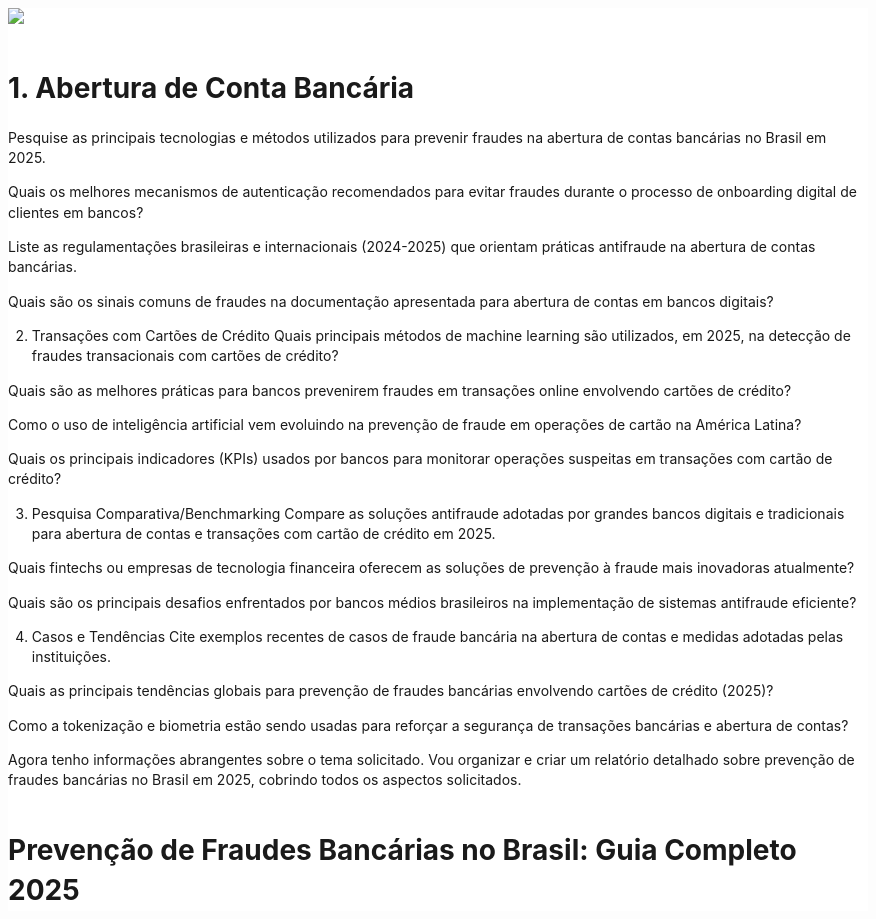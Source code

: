 <img src="https://r2cdn.perplexity.ai/pplx-full-logo-primary-dark%402x.png" style="height:64px;margin-right:32px"/>

# 1. Abertura de Conta Bancária

Pesquise as principais tecnologias e métodos utilizados para prevenir fraudes na abertura de contas bancárias no Brasil em 2025.

Quais os melhores mecanismos de autenticação recomendados para evitar fraudes durante o processo de onboarding digital de clientes em bancos?

Liste as regulamentações brasileiras e internacionais (2024-2025) que orientam práticas antifraude na abertura de contas bancárias.

Quais são os sinais comuns de fraudes na documentação apresentada para abertura de contas em bancos digitais?

2. Transações com Cartões de Crédito
Quais principais métodos de machine learning são utilizados, em 2025, na detecção de fraudes transacionais com cartões de crédito?

Quais são as melhores práticas para bancos prevenirem fraudes em transações online envolvendo cartões de crédito?

Como o uso de inteligência artificial vem evoluindo na prevenção de fraude em operações de cartão na América Latina?

Quais os principais indicadores (KPIs) usados por bancos para monitorar operações suspeitas em transações com cartão de crédito?

3. Pesquisa Comparativa/Benchmarking
Compare as soluções antifraude adotadas por grandes bancos digitais e tradicionais para abertura de contas e transações com cartão de crédito em 2025.

Quais fintechs ou empresas de tecnologia financeira oferecem as soluções de prevenção à fraude mais inovadoras atualmente?

Quais são os principais desafios enfrentados por bancos médios brasileiros na implementação de sistemas antifraude eficiente?

4. Casos e Tendências
Cite exemplos recentes de casos de fraude bancária na abertura de contas e medidas adotadas pelas instituições.

Quais as principais tendências globais para prevenção de fraudes bancárias envolvendo cartões de crédito (2025)?

Como a tokenização e biometria estão sendo usadas para reforçar a segurança de transações bancárias e abertura de contas?

Agora tenho informações abrangentes sobre o tema solicitado. Vou organizar e criar um relatório detalhado sobre prevenção de fraudes bancárias no Brasil em 2025, cobrindo todos os aspectos solicitados.

# Prevenção de Fraudes Bancárias no Brasil: Guia Completo 2025
